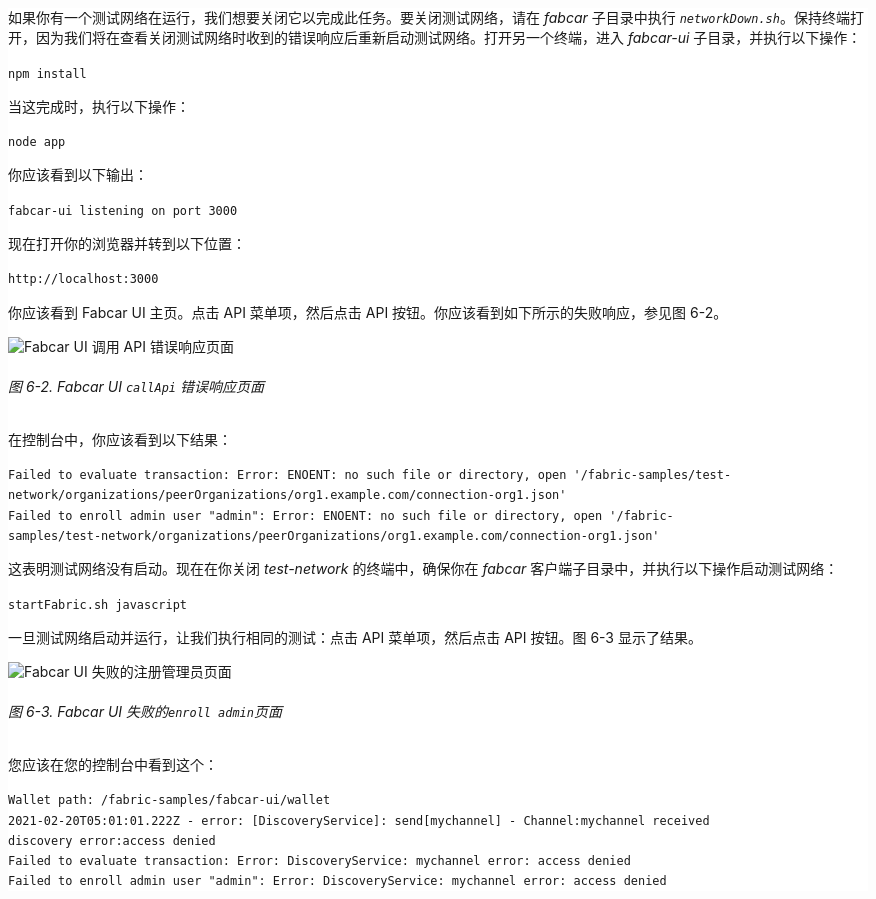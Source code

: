 如果你有一个测试网络在运行，我们想要关闭它以完成此任务。要关闭测试网络，请在 *fabcar* 子目录中执行 *`networkDown.sh`*。保持终端打开，因为我们将在查看关闭测试网络时收到的错误响应后重新启动测试网络。打开另一个终端，进入 *fabcar-ui* 子目录，并执行以下操作：

```
npm install
```

当这完成时，执行以下操作：

```
node app
```

你应该看到以下输出：

```
fabcar-ui listening on port 3000
```

现在打开你的浏览器并转到以下位置：

```
http://localhost:3000
```

你应该看到 Fabcar UI 主页。点击 API 菜单项，然后点击 API 按钮。你应该看到如下所示的失败响应，参见图 6-2。

![Fabcar UI 调用 API 错误响应页面](img/HLF_0602.png)

###### 图 6-2\. Fabcar UI `callApi` 错误响应页面

在控制台中，你应该看到以下结果：

```
Failed to evaluate transaction: Error: ENOENT: no such file or directory, open '/fabric-samples/test-
network/organizations/peerOrganizations/org1.example.com/connection-org1.json'
Failed to enroll admin user "admin": Error: ENOENT: no such file or directory, open '/fabric-
samples/test-network/organizations/peerOrganizations/org1.example.com/connection-org1.json'
```

这表明测试网络没有启动。现在在你关闭 *test-network* 的终端中，确保你在 *fabcar* 客户端子目录中，并执行以下操作启动测试网络：

```
startFabric.sh javascript
```

一旦测试网络启动并运行，让我们执行相同的测试：点击 API 菜单项，然后点击 API 按钮。图 6-3 显示了结果。

![Fabcar UI 失败的注册管理员页面](img/HLF_0603.png)

###### 图 6-3\. Fabcar UI 失败的`enroll admin`页面

您应该在您的控制台中看到这个：

```
Wallet path: /fabric-samples/fabcar-ui/wallet
2021-02-20T05:01:01.222Z - error: [DiscoveryService]: send[mychannel] - Channel:mychannel received
discovery error:access denied
Failed to evaluate transaction: Error: DiscoveryService: mychannel error: access denied
Failed to enroll admin user "admin": Error: DiscoveryService: mychannel error: access denied
```
